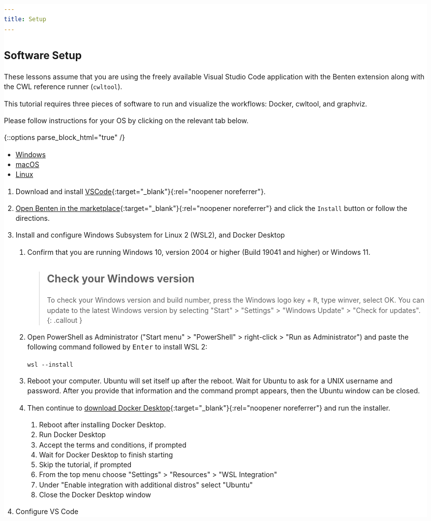 ```yaml
---
title: Setup
---
```


## Software Setup

These lessons assume that you are using the freely available Visual Studio Code application with the
Benten extension along with the CWL reference runner (`cwltool`).

This tutorial requires three pieces of software to run and visualize the workflows: Docker, cwltool, and graphviz.

Please follow instructions for your OS by clicking on the relevant tab below.

{::options parse_block_html="true" /}
<div>
<ul class="nav nav-tabs nav-justified" role="tablist">
<li role="presentation" class="active"><a data-os="windows" href="#windows" aria-controls="Windows"
role="tab" data-toggle="tab">Windows</a></li>
<li role="presentation"><a data-os="macos" href="#macos" aria-controls="macOS" role="tab"
data-toggle="tab">macOS</a></li>
<li role="presentation"><a data-os="linux" href="#linux" aria-controls="Linux" role="tab"
data-toggle="tab">Linux</a></li>
</ul>

<div class="tab-content">
<article role="tabpanel" class="tab-pane active" id="windows">

1. Download and install [VSCode](https://code.visualstudio.com/){:target="_blank"}{:rel="noopener noreferrer"}.

2. [Open Benten in the marketplace](https://marketplace.visualstudio.com/items?itemName=sbg-rabix.benten-cwl){:target="_blank"}{:rel="noopener noreferrer"} and click the `Install` button or follow the directions.

3. Install and configure Windows Subsystem for Linux 2 (WSL2), and Docker Desktop
   1. Confirm that you are running Windows 10, version 2004 or higher (Build 19041 and higher) or Windows 11.

      > ## Check your Windows version
      > To check your Windows version and build number, press the Windows logo key + <kbd>R</kbd>, type winver, select OK.
        You can update to the latest Windows version by selecting "Start" > "Settings" > "Windows Update" > "Check for updates".
      {: .callout }
   2. Open PowerShell as Administrator ("Start menu" > "PowerShell" > right-click > "Run as Administrator")
      and paste the following command followed by <kbd>Enter</kbd> to install WSL 2:

      `wsl --install`
   3. Reboot your computer. Ubuntu will set itself up after the reboot. Wait for Ubuntu to ask for a
      UNIX username and password. After you provide that information and the command prompt appears,
      then the Ubuntu window can be closed.
   4. Then continue to [download Docker Desktop](https://desktop.docker.com/win/main/amd64/Docker%20Desktop%20Installer.exe){:target="_blank"}{:rel="noopener noreferrer"} and run the installer.
      1. Reboot after installing Docker Desktop.
      2. Run Docker Desktop
      3. Accept the terms and conditions, if prompted
      4. Wait for Docker Desktop to finish starting
      5. Skip the tutorial, if prompted
      6. From the top menu choose "Settings" > "Resources" > "WSL Integration"
      7. Under "Enable integration with additional distros" select "Ubuntu"
      8. Close the Docker Desktop window
4. Configure VS Code